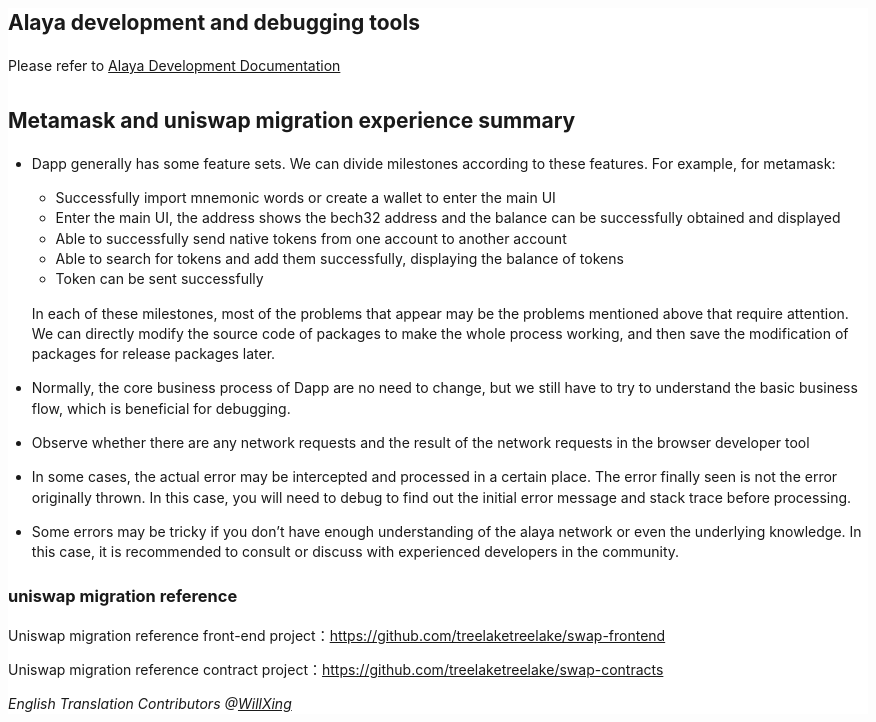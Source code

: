 ## Alaya development and debugging tools

Please refer to [Alaya Development Documentation](https://devdocs.alaya.network/alaya-devdocs/en/)

## Metamask and uniswap migration experience summary

+ Dapp generally has some feature sets. We can divide milestones according to these features. For example, for metamask:

  + Successfully import mnemonic words or create a wallet to enter the main UI
  + Enter the main UI, the address shows the bech32 address and the balance can be successfully obtained and displayed
  + Able to successfully send native tokens from one account to another account
  + Able to search for tokens and add them successfully, displaying the balance of tokens
  + Token can be sent successfully

  In each of these milestones, most of the problems that appear may be the problems mentioned above that require attention. We can directly modify the source code of packages to make the whole process working, and then save the modification of packages for release packages later.

+ Normally, the core business process of Dapp are no need to change, but we still have to try to understand the basic business flow, which is beneficial for debugging.
+ Observe whether there are any network requests and the result of the network requests in the browser developer tool
+ In some cases, the actual error may be intercepted and processed in a certain place. The error finally seen is not the error originally thrown. In this case, you will need to debug to find out the initial error message and stack trace before processing.
+ Some errors may be tricky if you don’t have enough understanding of the alaya network or even the underlying knowledge. In this case, it is recommended to consult or discuss with experienced developers in the community.

### uniswap migration reference

Uniswap migration reference front-end project：https://github.com/treelaketreelake/swap-frontend

Uniswap migration reference contract project：https://github.com/treelaketreelake/swap-contracts




*English Translation Contributors @[WillXing](https://github.com/WillXing)*

